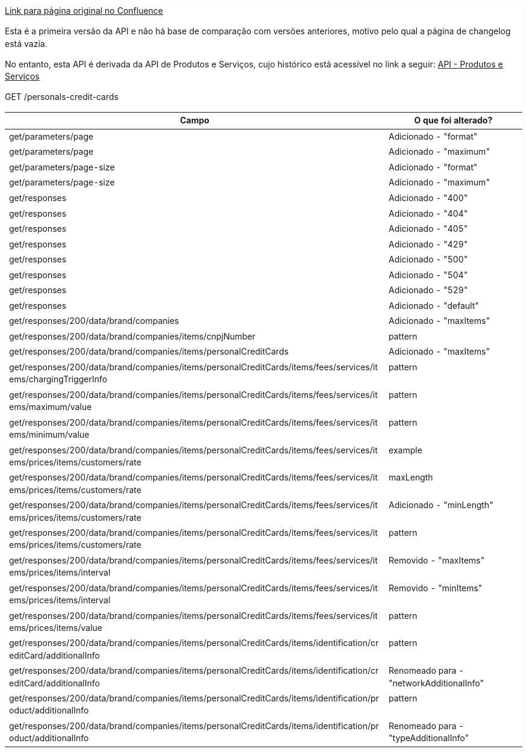 [Link para página original no Confluence](https://openfinancebrasil.atlassian.net/wiki/spaces/OF/pages/180257282)

Esta é a primeira versão da API e não há base de comparação com versões anteriores, motivo pelo qual a página de changelog está vazia.

No entanto, esta API é derivada da API de Produtos e Serviços, cujo histórico está acessível no link a seguir: [API - Produtos e Serviços](../../../../../../../OF/Open%20Finance%20Brasil/Especifica%c3%a7%c3%b5es%20de%20APIs/Dados%20Abertos%20-%20DA/[DA]%20API%20-%20Produtos%20e%20Servi%c3%a7os/index) 

 GET /personals-credit-cards

| **Campo** | **O que foi alterado?** |
| --- | --- |
| get/parameters/page | Adicionado - "format" |
| get/parameters/page | Adicionado - "maximum" |
| get/parameters/page-size | Adicionado - "format" |
| get/parameters/page-size | Adicionado - "maximum" |
| get/responses | Adicionado - "400" |
| get/responses | Adicionado - "404" |
| get/responses | Adicionado - "405" |
| get/responses | Adicionado - "429" |
| get/responses | Adicionado - "500" |
| get/responses | Adicionado - "504" |
| get/responses | Adicionado - "529" |
| get/responses | Adicionado - "default" |
| get/responses/200/data/brand/companies | Adicionado - "maxItems" |
| get/responses/200/data/brand/companies/items/cnpjNumber | pattern |
| get/responses/200/data/brand/companies/items/personalCreditCards | Adicionado - "maxItems" |
| get/responses/200/data/brand/companies/items/personalCreditCards/items/fees/services/items/chargingTriggerInfo | pattern |
| get/responses/200/data/brand/companies/items/personalCreditCards/items/fees/services/items/maximum/value | pattern |
| get/responses/200/data/brand/companies/items/personalCreditCards/items/fees/services/items/minimum/value | pattern |
| get/responses/200/data/brand/companies/items/personalCreditCards/items/fees/services/items/prices/items/customers/rate | example |
| get/responses/200/data/brand/companies/items/personalCreditCards/items/fees/services/items/prices/items/customers/rate | maxLength |
| get/responses/200/data/brand/companies/items/personalCreditCards/items/fees/services/items/prices/items/customers/rate | Adicionado - "minLength" |
| get/responses/200/data/brand/companies/items/personalCreditCards/items/fees/services/items/prices/items/customers/rate | pattern |
| get/responses/200/data/brand/companies/items/personalCreditCards/items/fees/services/items/prices/items/interval | Removido - "maxItems" |
| get/responses/200/data/brand/companies/items/personalCreditCards/items/fees/services/items/prices/items/interval | Removido - "minItems" |
| get/responses/200/data/brand/companies/items/personalCreditCards/items/fees/services/items/prices/items/value | pattern |
| get/responses/200/data/brand/companies/items/personalCreditCards/items/identification/creditCard/additionalInfo | pattern |
| get/responses/200/data/brand/companies/items/personalCreditCards/items/identification/creditCard/additionalInfo | Renomeado para - "networkAdditionalInfo" |
| get/responses/200/data/brand/companies/items/personalCreditCards/items/identification/product/additionalInfo | pattern |
| get/responses/200/data/brand/companies/items/personalCreditCards/items/identification/product/additionalInfo | Renomeado para - "typeAdditionalInfo" |